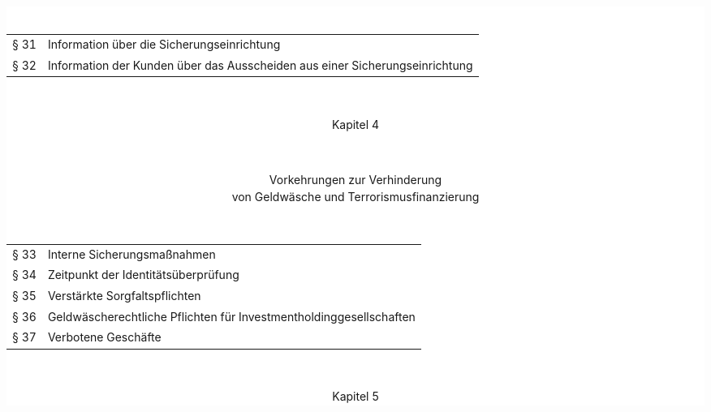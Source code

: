  

</div>

|      |                                                                             |
| :--- | :-------------------------------------------------------------------------- |
| § 31 | Information über die Sicherungseinrichtung                                  |
| § 32 | Information der Kunden über das Ausscheiden aus einer Sicherungseinrichtung |

<div class="jurAbsatz">

 

</div>

<div class="S2" style="text-align:center;">

Kapitel 4

</div>

<div class="jurAbsatz">

 

</div>

<div class="S2" style="text-align:center;">

Vorkehrungen zur Verhinderung  
von Geldwäsche und Terrorismusfinanzierung

</div>

<div class="jurAbsatz">

 

</div>

|      |                                                                    |
| :--- | :----------------------------------------------------------------- |
| § 33 | Interne Sicherungsmaßnahmen                                        |
| § 34 | Zeitpunkt der Identitätsüberprüfung                                |
| § 35 | Verstärkte Sorgfaltspflichten                                      |
| § 36 | Geldwäscherechtliche Pflichten für Investmentholdinggesellschaften |
| § 37 | Verbotene Geschäfte                                                |

<div class="jurAbsatz">

 

</div>

<div class="S2" style="text-align:center;">

Kapitel 5

</div>

